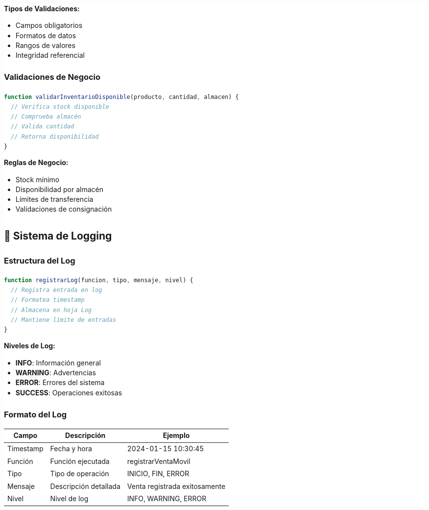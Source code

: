 **Tipos de Validaciones:**
- Campos obligatorios
- Formatos de datos
- Rangos de valores
- Integridad referencial

### Validaciones de Negocio

```javascript
function validarInventarioDisponible(producto, cantidad, almacen) {
  // Verifica stock disponible
  // Comprueba almacén
  // Valida cantidad
  // Retorna disponibilidad
}
```

**Reglas de Negocio:**
- Stock mínimo
- Disponibilidad por almacén
- Límites de transferencia
- Validaciones de consignación

## 📝 Sistema de Logging

### Estructura del Log

```javascript
function registrarLog(funcion, tipo, mensaje, nivel) {
  // Registra entrada en log
  // Formatea timestamp
  // Almacena en hoja Log
  // Mantiene límite de entradas
}
```

**Niveles de Log:**
- **INFO**: Información general
- **WARNING**: Advertencias
- **ERROR**: Errores del sistema
- **SUCCESS**: Operaciones exitosas

### Formato del Log

| Campo | Descripción | Ejemplo |
|-------|-------------|---------|
| Timestamp | Fecha y hora | 2024-01-15 10:30:45 |
| Función | Función ejecutada | registrarVentaMovil |
| Tipo | Tipo de operación | INICIO, FIN, ERROR |
| Mensaje | Descripción detallada | Venta registrada exitosamente |
| Nivel | Nivel de log | INFO, WARNING, ERROR |
